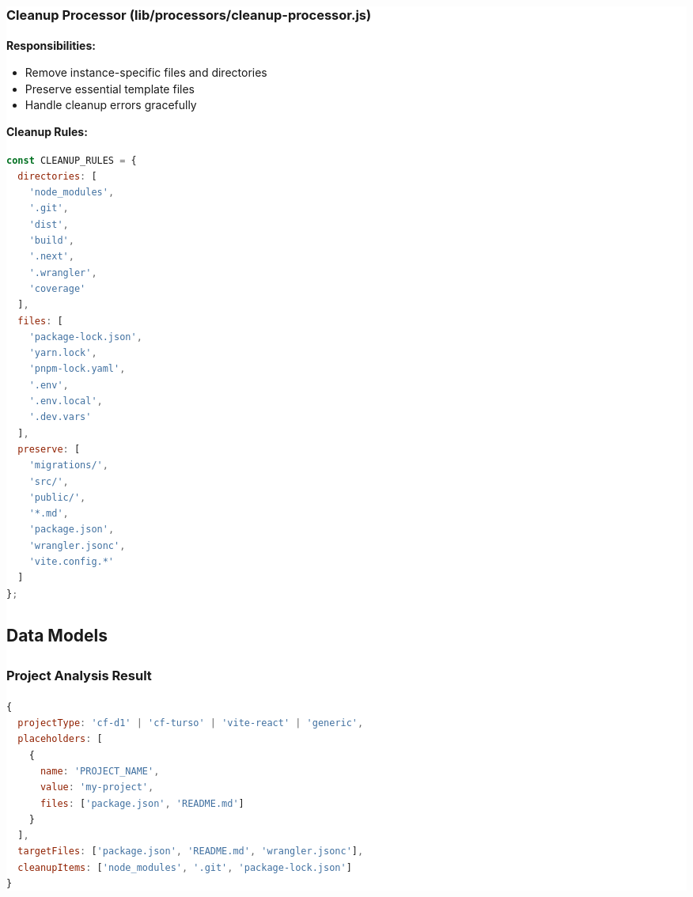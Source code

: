 ### Cleanup Processor (lib/processors/cleanup-processor.js)

**Responsibilities:**
- Remove instance-specific files and directories
- Preserve essential template files
- Handle cleanup errors gracefully

**Cleanup Rules:**
```javascript
const CLEANUP_RULES = {
  directories: [
    'node_modules',
    '.git',
    'dist',
    'build',
    '.next',
    '.wrangler',
    'coverage'
  ],
  files: [
    'package-lock.json',
    'yarn.lock',
    'pnpm-lock.yaml',
    '.env',
    '.env.local',
    '.dev.vars'
  ],
  preserve: [
    'migrations/',
    'src/',
    'public/',
    '*.md',
    'package.json',
    'wrangler.jsonc',
    'vite.config.*'
  ]
};
```

## Data Models

### Project Analysis Result

```javascript
{
  projectType: 'cf-d1' | 'cf-turso' | 'vite-react' | 'generic',
  placeholders: [
    {
      name: 'PROJECT_NAME',
      value: 'my-project',
      files: ['package.json', 'README.md']
    }
  ],
  targetFiles: ['package.json', 'README.md', 'wrangler.jsonc'],
  cleanupItems: ['node_modules', '.git', 'package-lock.json']
}
```
